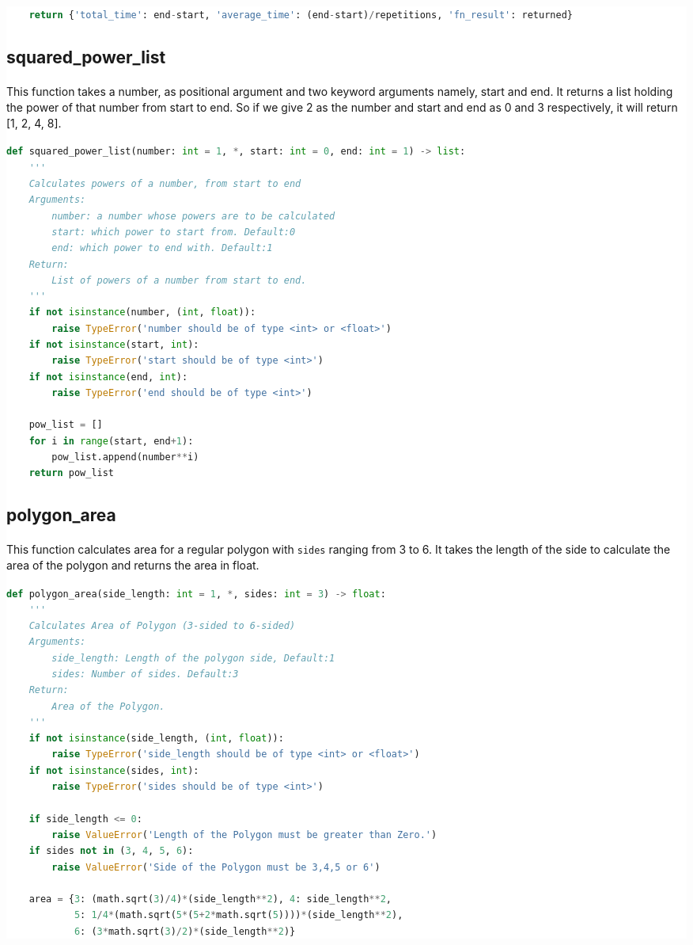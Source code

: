 ```python
    return {'total_time': end-start, 'average_time': (end-start)/repetitions, 'fn_result': returned}
```


## squared_power_list

This function takes a number, as positional argument and two keyword arguments namely, start and end. It returns a list holding the power of that number from start to end. So if we give 2 as the number and start and end as 0 and 3 respectively, it will return [1, 2, 4, 8].

```python
def squared_power_list(number: int = 1, *, start: int = 0, end: int = 1) -> list:
    '''
    Calculates powers of a number, from start to end
    Arguments:
        number: a number whose powers are to be calculated
        start: which power to start from. Default:0
        end: which power to end with. Default:1
    Return:
        List of powers of a number from start to end.
    '''
    if not isinstance(number, (int, float)):
        raise TypeError('number should be of type <int> or <float>')
    if not isinstance(start, int):
        raise TypeError('start should be of type <int>')
    if not isinstance(end, int):
        raise TypeError('end should be of type <int>')

    pow_list = []
    for i in range(start, end+1):
        pow_list.append(number**i)
    return pow_list

```

## polygon_area

This function calculates area for a regular polygon with `sides` ranging from 3 to 6. It takes the length of the side  to calculate the area of the polygon and returns the area in float.

```python
def polygon_area(side_length: int = 1, *, sides: int = 3) -> float:
    '''
    Calculates Area of Polygon (3-sided to 6-sided)
    Arguments:
        side_length: Length of the polygon side, Default:1
        sides: Number of sides. Default:3
    Return:
        Area of the Polygon.
    '''
    if not isinstance(side_length, (int, float)):
        raise TypeError('side_length should be of type <int> or <float>')
    if not isinstance(sides, int):
        raise TypeError('sides should be of type <int>')

    if side_length <= 0:
        raise ValueError('Length of the Polygon must be greater than Zero.')
    if sides not in (3, 4, 5, 6):
        raise ValueError('Side of the Polygon must be 3,4,5 or 6')

    area = {3: (math.sqrt(3)/4)*(side_length**2), 4: side_length**2,
            5: 1/4*(math.sqrt(5*(5+2*math.sqrt(5))))*(side_length**2),
            6: (3*math.sqrt(3)/2)*(side_length**2)}
```